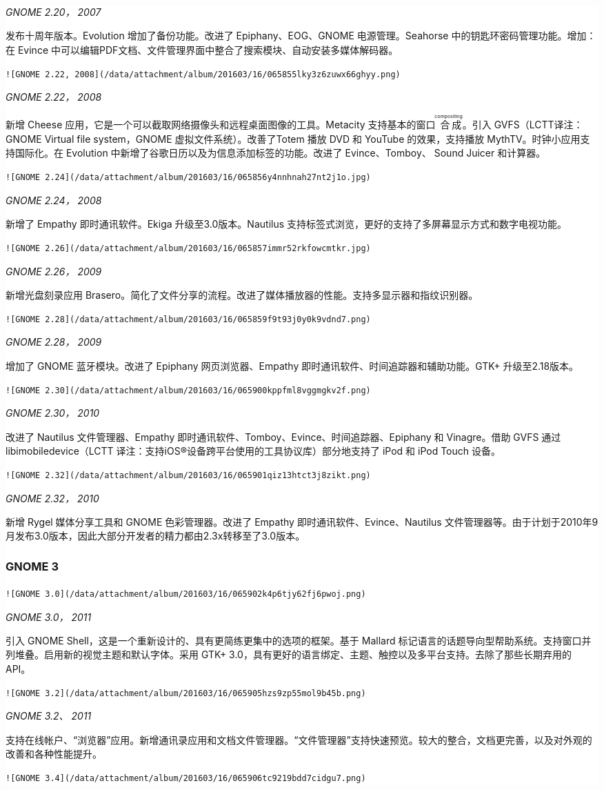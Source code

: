*GNOME 2.20， 2007*

发布十周年版本。Evolution 增加了备份功能。改进了 Epiphany、EOG、GNOME 电源管理。Seahorse 中的钥匙环密码管理功能。增加：在 Evince 中可以编辑PDF文档、文件管理界面中整合了搜索模块、自动安装多媒体解码器。

`![GNOME 2.22, 2008](/data/attachment/album/201603/16/065855lky3z6zuwx66ghyy.png)`

*GNOME 2.22， 2008*

新增 Cheese 应用，它是一个可以截取网络摄像头和远程桌面图像的工具。Metacity 支持基本的窗口<ruby> 合成 <rp>  （ </rp> <rt>  compositing </rt> <rp>  ） </rp></ruby>。引入 GVFS（LCTT译注：GNOME Virtual file system，GNOME 虚拟文件系统）。改善了Totem 播放 DVD 和 YouTube 的效果，支持播放 MythTV。时钟小应用支持国际化。在 Evolution 中新增了谷歌日历以及为信息添加标签的功能。改进了 Evince、Tomboy、 Sound Juicer 和计算器。

`![GNOME 2.24](/data/attachment/album/201603/16/065856y4nnhnah27nt2j1o.jpg)`

*GNOME 2.24， 2008*

新增了 Empathy 即时通讯软件。Ekiga 升级至3.0版本。Nautilus 支持标签式浏览，更好的支持了多屏幕显示方式和数字电视功能。

`![GNOME 2.26](/data/attachment/album/201603/16/065857immr52rkfowcmtkr.jpg)`

*GNOME 2.26， 2009*

新增光盘刻录应用 Brasero。简化了文件分享的流程。改进了媒体播放器的性能。支持多显示器和指纹识别器。

`![GNOME 2.28](/data/attachment/album/201603/16/065859f9t93j0y0k9vdnd7.png)`

*GNOME 2.28， 2009*

增加了 GNOME 蓝牙模块。改进了 Epiphany 网页浏览器、Empathy 即时通讯软件、时间追踪器和辅助功能。GTK+ 升级至2.18版本。

`![GNOME 2.30](/data/attachment/album/201603/16/065900kppfml8vggmgkv2f.png)`

*GNOME 2.30， 2010*

改进了 Nautilus 文件管理器、Empathy 即时通讯软件、Tomboy、Evince、时间追踪器、Epiphany 和 Vinagre。借助 GVFS 通过 libimobiledevice（LCTT 译注：支持iOS®设备跨平台使用的工具协议库）部分地支持了 iPod 和 iPod Touch 设备。

`![GNOME 2.32](/data/attachment/album/201603/16/065901qiz13htct3j8zikt.png)`

*GNOME 2.32， 2010*

新增 Rygel 媒体分享工具和 GNOME 色彩管理器。改进了 Empathy 即时通讯软件、Evince、Nautilus 文件管理器等。由于计划于2010年9月发布3.0版本，因此大部分开发者的精力都由2.3x转移至了3.0版本。

### GNOME 3

`![GNOME 3.0](/data/attachment/album/201603/16/065902k4p6tjy62fj6pwoj.png)`

*GNOME 3.0， 2011*

引入 GNOME Shell，这是一个重新设计的、具有更简练更集中的选项的框架。基于 Mallard 标记语言的话题导向型帮助系统。支持窗口并列堆叠。启用新的视觉主题和默认字体。采用 GTK+ 3.0，具有更好的语言绑定、主题、触控以及多平台支持。去除了那些长期弃用的 API。

`![GNOME 3.2](/data/attachment/album/201603/16/065905hzs9zp55mol9b45b.png)`

*GNOME 3.2、 2011*

支持在线帐户、“浏览器”应用。新增通讯录应用和文档文件管理器。“文件管理器”支持快速预览。较大的整合，文档更完善，以及对外观的改善和各种性能提升。

`![GNOME 3.4](/data/attachment/album/201603/16/065906tc9219bdd7cidgu7.png)`
